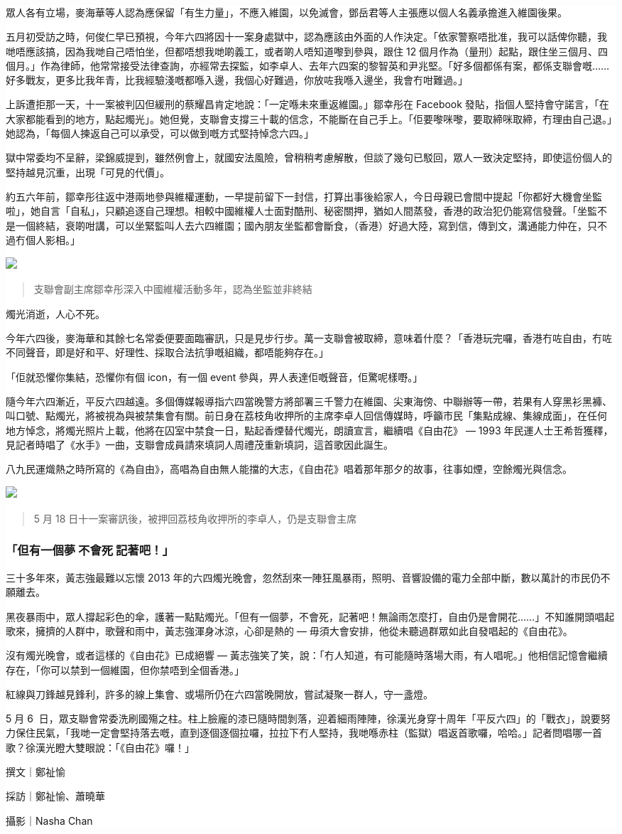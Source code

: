 眾人各有立場，麥海華等人認為應保留「有生力量」，不應入維園，以免滅會，鄧岳君等人主張應以個人名義承擔進入維園後果。

五月初受訪之時，何俊仁早已預視，今年六四將因十一案身處獄中，認為應該由外面的人作決定。「依家警察唔批准，我可以話俾你聽，我哋唔應該搞，因為我哋自己唔怕坐，但都唔想我哋啲義工，或者啲人唔知道嚟到參與，跟住 12 個月作為（量刑）起點，跟住坐三個月、四個月。」作為律師，他常常接受法律查詢，亦經常去探監，如李卓人、去年六四案的黎智英和尹兆堅。「好多個都係有案，都係支聯會嘅……好多戰友，更多比我年青，比我經驗淺嘅都喺入邊，我個心好難過，你放咗我喺入邊坐，我會冇咁難過。」

上訴遭拒那一天，十一案被判囚但緩刑的蔡耀昌肯定地說：「一定喺未來重返維園。」鄒幸彤在 Facebook 發貼，指個人堅持會守諾言，「在大家都能看到的地方，點起燭光」。她但覺，支聯會支撐三十載的信念，不能斷在自己手上。「佢要嚟咪嚟，要取締咪取締，冇理由自己退。」她認為，「每個人揀返自己可以承受，可以做到嘅方式堅持悼念六四。」

獄中常委均不呈辭，梁錦威提到，雖然例會上，就國安法風險，曾稍稍考慮解散，但談了幾句已駁回，眾人一致決定堅持，即使這份個人的堅持越見沉重，出現「可見的代價」。

約五六年前，鄒幸彤往返中港兩地參與維權運動，一早提前留下一封信，打算出事後給家人，今日母親已會間中提起「你都好大機會坐監啦」，她自言「自私」，只顧追逐自己理想。相較中國維權人士面對酷刑、秘密關押，猶如人間蒸發，香港的政治犯仍能寫信發聲。「坐監不是一個終結，衰啲咁講，可以坐緊監叫人去六四維園；國內朋友坐監都會斷食，（香港）好過大陸，寫到信，傳到文，溝通能力仲在，只不過冇個人影相。」

![](http://web.archive.org/web/2020im_/https://assets.thestandnews.com/media/photos/20210505-NC-JuneForth_TonyeeChow-00831_XvKeB.jpg)
> 支聯會副主席鄒幸彤深入中國維權活動多年，認為坐監並非終結

燭光消逝，人心不死。

今年六四後，麥海華和其餘七名常委便要面臨審訊，只是見步行步。萬一支聯會被取締，意味着什麼？「香港玩完囉，香港冇咗自由，冇咗不同聲音，即是好和平、好理性、採取合法抗爭嘅組織，都唔能夠存在。」

「佢就恐懼你集結，恐懼你有個 icon，有一個 event 參與，畀人表達佢嘅聲音，佢驚呢樣嘢。」

隨今年六四漸近，平反六四越遠。多個傳媒報導指六四當晚警方將部署三千警力在維園、尖東海傍、中聯辦等一帶，若果有人穿黑衫黑褲、叫口號、點燭光，將被視為與被禁集會有關。前日身在荔枝角收押所的主席李卓人回信傳媒時，呼籲市民「集點成線、集線成面」，在任何地方悼念，將燭光照片上載，他將在囚室中禁食一日，點起香煙替代燭光，朗讀宣言，繼續唱《自由花》 — 1993 年民運人士王希哲獲釋，見記者時唱了《水手》一曲，支聯會成員請來填詞人周禮茂重新填詞，這首歌因此誕生。

八九民運熾熱之時所寫的《為自由》，高唱為自由無人能擋的大志，《自由花》唱着那年那夕的故事，往事如煙，空餘燭光與信念。

![](http://web.archive.org/web/2020im_/https://assets.thestandnews.com/media/photos/20210518-NC-LaiChiKok-001_kgPKv.jpg)
> 5 月 18 日十一案審訊後，被押回荔枝角收押所的李卓人，仍是支聯會主席

### **「但有一個夢 不會死 記著吧！」**

三十多年來，黃志強最難以忘懷 2013 年的六四燭光晚會，忽然刮來一陣狂風暴雨，照明、音響設備的電力全部中斷，數以萬計的市民仍不願離去。

黑夜暴雨中，眾人撐起彩色的傘，護著一點點燭光。「但有一個夢，不會死，記著吧！無論雨怎麼打，自由仍是會開花……」不知誰開頭唱起歌來，擁擠的人群中，歌聲和雨中，黃志強渾身冰涼，心卻是熱的 — 毋須大會安排，他從未聽過群眾如此自發唱起的《自由花》。

沒有燭光晚會，或者這樣的《自由花》已成絕響 — 黃志強笑了笑，說：「冇人知道，有可能隨時落場大雨，有人唱呢。」他相信記憶會繼續存在，「你可以禁到一個維園，但你禁唔到全個香港。」

紅線與刀鋒越見鋒利，許多的線上集會、或場所仍在六四當晚開放，嘗試凝聚一群人，守一盞燈。

5 月 6  日，眾支聯會常委洗刷國殤之柱。柱上臉龐的漆已隨時間剝落，迎着細雨陣陣，徐漢光身穿十周年「平反六四」的「戰衣」，說要努力保住民氣，「我哋一定會堅持落去嘅，直到逐個逐個拉囉，拉拉下冇人堅持，我哋喺赤柱（監獄）唱返首歌囉，哈哈。」記者問唱哪一首歌？徐漢光瞪大雙眼說：「《自由花》囉！」

撰文｜鄭祉愉

採訪｜鄭祉愉、蕭曉華

攝影｜Nasha Chan